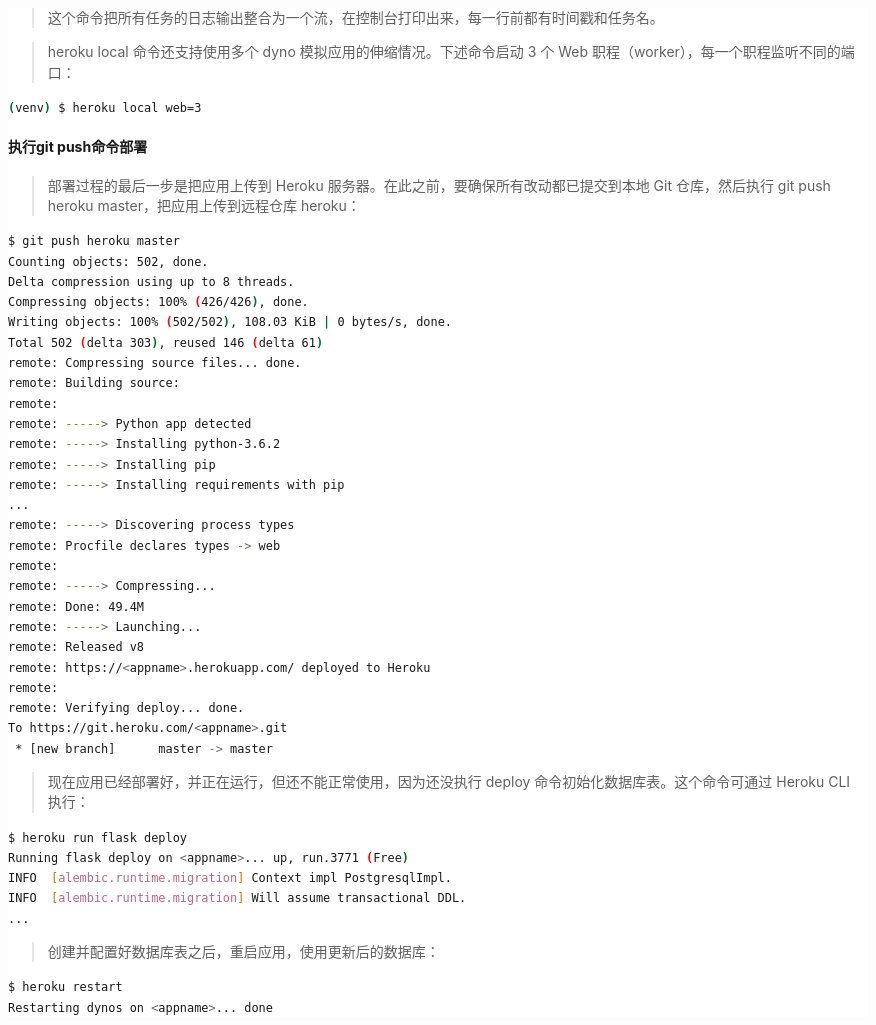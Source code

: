 >这个命令把所有任务的日志输出整合为一个流，在控制台打印出来，每一行前都有时间戳和任务名。

>heroku local 命令还支持使用多个 dyno 模拟应用的伸缩情况。下述命令启动 3 个 Web 职程（worker），每一个职程监听不同的端口：

```bash
(venv) $ heroku local web=3
```

#### 执行git push命令部署

>部署过程的最后一步是把应用上传到 Heroku 服务器。在此之前，要确保所有改动都已提交到本地 Git 仓库，然后执行 git push heroku master，把应用上传到远程仓库 heroku：

```bash
$ git push heroku master
Counting objects: 502, done.
Delta compression using up to 8 threads.
Compressing objects: 100% (426/426), done.
Writing objects: 100% (502/502), 108.03 KiB | 0 bytes/s, done.
Total 502 (delta 303), reused 146 (delta 61)
remote: Compressing source files... done.
remote: Building source:
remote:
remote: -----> Python app detected
remote: -----> Installing python-3.6.2
remote: -----> Installing pip
remote: -----> Installing requirements with pip
...
remote: -----> Discovering process types
remote: Procfile declares types -> web
remote:
remote: -----> Compressing...
remote: Done: 49.4M
remote: -----> Launching...
remote: Released v8
remote: https://<appname>.herokuapp.com/ deployed to Heroku
remote:
remote: Verifying deploy... done.
To https://git.heroku.com/<appname>.git
 * [new branch]      master -> master
```

>现在应用已经部署好，并正在运行，但还不能正常使用，因为还没执行 deploy 命令初始化数据库表。这个命令可通过 Heroku CLI 执行：

```bash
$ heroku run flask deploy
Running flask deploy on <appname>... up, run.3771 (Free)
INFO  [alembic.runtime.migration] Context impl PostgresqlImpl.
INFO  [alembic.runtime.migration] Will assume transactional DDL.
...
```

>创建并配置好数据库表之后，重启应用，使用更新后的数据库：

```bash
$ heroku restart
Restarting dynos on <appname>... done
```
